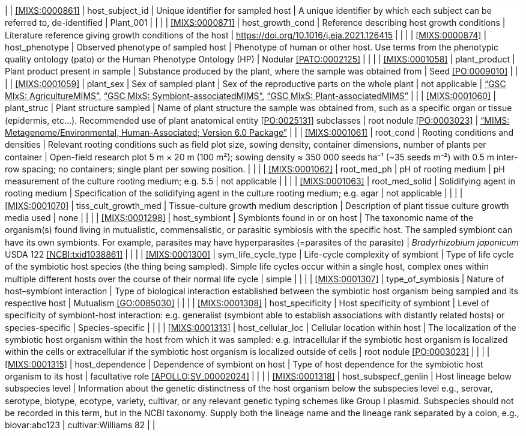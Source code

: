 |  | [\[MIXS:0000861\]](https://w3id.org/mixs/0000861) | host_subject_id | Unique identifier for sampled host | A unique identifier by which each subject can be referred to, de-identified | Plant_001 |  |
|  | [\[MIXS:0000871\]](https://w3id.org/mixs/0000871) | host_growth_cond | Reference describing host growth conditions | Literature reference giving growth conditions of the host | https://doi.org/10.1016/j.eja.2021.126415 |  |
|  | [\[MIXS:0000874\]](https://w3id.org/mixs/0000874) | host_phenotype | Observed phenotype of sampled host | Phenotype of human or other host. Use terms from the phenotypic quality ontology (pato) or the Human Phenotype Ontology (HP) | Nodular [\[PATO:0002125\]](http://purl.obolibrary.org/obo/PATO_0002125) |  |
|  | [\[MIXS:0001058\]](https://w3id.org/mixs/0001058) | plant_product | Plant product present in sample | Substance produced by the plant, where the sample was obtained from | Seed [\[PO:0009010\]](http://purl.obolibrary.org/obo/PO_0009010) |  |
|  | [\[MIXS:0001059\]](https://w3id.org/mixs/0001059) | plant_sex | Sex of sampled plant | Sex of the reproductive parts on the whole plant | not applicable | [“GSC MIxS: AgricultureMIMS”](https://genomicsstandardsconsortium.github.io/mixs/AgricultureMIMS/), [“GSC MIxS: Symbiont-associatedMIMS”](https://genomicsstandardsconsortium.github.io/mixs/Symbiont-associatedMIMS/), [“GSC MIxS: Plant-associatedMIMS”](https://genomicsstandardsconsortium.github.io/mixs/Plant-associatedMIMS/) |
|  | [\[MIXS:0001060\]](https://w3id.org/mixs/0001060) | plant_struc | Plant structure sampled | Name of plant structure the sample was obtained from, such as a specific organ or tissue (epidermis, etc…). Recommended use of plant anatomical entity [\[PO:0025131\]](http://purl.obolibrary.org/obo/PO_0025131) subclasses | root nodule [\[PO:0003023\]](http://purl.obolibrary.org/obo/PO_0003023) | [“MIMS: Metagenome/Environmental, Human-Associated; Version 6.0 Package”](https://www.ncbi.nlm.nih.gov/biosample/docs/packages/MIMS.me.human-associated.5.0/) |
|  | [\[MIXS:0001061\]](https://w3id.org/mixs/0001061) | root_cond | Rooting conditions and densities | Relevant rooting conditions such as field plot size, sowing density, container dimensions, number of plants per container | Open-field research plot 5 m × 20 m (100 m²); sowing density ≈ 350 000 seeds ha⁻¹ (~35 seeds m⁻²) with 0.5 m inter-row spacing; no containers; single plant per sowing position. |  |
|  | [\[MIXS:0001062\]](https://w3id.org/mixs/0001062) | root_med_ph | pH of rooting medium | pH measurement of the culture rooting medium; e.g. 5.5 | not applicable |  |
|  | [\[MIXS:0001063\]](https://w3id.org/mixs/0001063) | root_med_solid | Solidifying agent in rooting medium | Specification of the solidifying agent in the culture rooting medium; e.g. agar | not applicable |  |
|  | [\[MIXS:0001070\]](https://w3id.org/mixs/0001070) | tiss_cult_growth_med | Tissue-culture growth medium description | Description of plant tissue culture growth media used | none |  |
|  | [\[MIXS:0001298\]](https://w3id.org/mixs/0001298) | host_symbiont | Symbionts found in or on host | The taxonomic name of the organism(s) found living in mutualistic, commensalistic, or parasitic symbiosis with the specific host. The sampled symbiont can have its own symbionts. For example, parasites may have hyperparasites (=parasites of the parasite) | *Bradyrhizobium japonicum* USDA 122 [\[NCBI:txid1038861\]](https://www.ncbi.nlm.nih.gov/Taxonomy/Browser/wwwtax.cgi?mode=Info&id=1038861&lvl=3&lin=f&keep=1&srchmode=1&unlock) |  |
|  | [\[MIXS:0001300\]](https://w3id.org/mixs/0001300) | sym_life_cycle_type | Life-cycle complexity of symbiont | Type of life cycle of the symbiotic host species (the thing being sampled). Simple life cycles occur within a single host, complex ones within multiple different hosts over the course of their normal life cycle | simple |  |
|  | [\[MIXS:0001307\]](https://w3id.org/mixs/0001307) | type_of_symbiosis | Nature of host–symbiont interaction | Type of biological interaction established between the symbiotic host organism being sampled and its respective host | Mutualism [\[GO:0085030\]](http://purl.obolibrary.org/obo/GO_0085030) |  |
|  | [\[MIXS:0001308\]](https://w3id.org/mixs/0001308) | host_specificity | Host specificity of symbiont | Level of specificity of symbiont-host interaction: e.g. generalist (symbiont able to establish associations with distantly related hosts) or species-specific | Species-specific |  |
|  | [\[MIXS:0001313\]](https://w3id.org/mixs/0001313) | host_cellular_loc | Cellular location within host | The localization of the symbiotic host organism within the host from which it was sampled: e.g. intracellular if the symbiotic host organism is localized within the cells or extracellular if the symbiotic host organism is localized outside of cells | root nodule [\[PO:0003023\]](http://purl.obolibrary.org/obo/PO_0003023) |  |
|  | [\[MIXS:0001315\]](https://w3id.org/mixs/0001315) | host_dependence | Dependence of symbiont on host | Type of host dependence for the symbiotic host organism to its host | facultative role [\[APOLLO:SV_00002024\]](http://purl.obolibrary.org/obo/APOLLO_SV_00002024) |  |
|  | [\[MIXS:0001318\]](https://w3id.org/mixs/0001318) | host_subspecf_genlin | Host lineage below subspecies level | Information about the genetic distinctness of the host organism below the subspecies level e.g., serovar, serotype, biotype, ecotype, variety, cultivar, or any relevant genetic typing schemes like Group I plasmid. Subspecies should not be recorded in this term, but in the NCBI taxonomy. Supply both the lineage name and the lineage rank separated by a colon, e.g., biovar:abc123 | cultivar:Williams 82 |  |